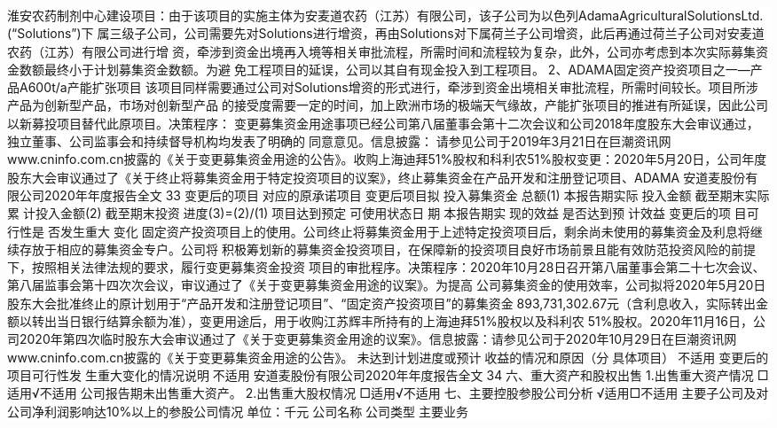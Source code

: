 淮安农药制剂中心建设项目：由于该项目的实施主体为安麦道农药（江苏）有限公司，该子公司为以色列AdamaAgriculturalSolutionsLtd.(“Solutions”)下
属三级子公司，公司需要先对Solutions进行增资，再由Solutions对下属荷兰子公司增资，此后再通过荷兰子公司对安麦道农药（江苏）有限公司进行增
资，牵涉到资金出境再入境等相关审批流程，所需时间和流程较为复杂，此外，公司亦考虑到本次实际募集资金数额最终小于计划募集资金数额。为避
免工程项目的延误，公司以其自有现金投入到工程项目。
2、ADAMA固定资产投资项目之一—产品A600t/a产能扩张项目
该项目同样需要通过公司对Solutions增资的形式进行，牵涉到资金出境相关审批流程，所需时间较长。项目所涉产品为创新型产品，市场对创新型产品
的接受度需要一定的时间，加上欧洲市场的极端天气缘故，产能扩张项目的推进有所延误，因此公司以新募投项目替代此原项目。决策程序：
变更募集资金用途事项已经公司第八届董事会第十二次会议和公司2018年度股东大会审议通过，独立董事、公司监事会和持续督导机构均发表了明确的
同意意见。信息披露：
请参见公司于2019年3月21日在巨潮资讯网www.cninfo.com.cn披露的《关于变更募集资金用途的公告》。收购上海迪拜51%股权和科利农51%股权变更：2020年5月20日，公司年度股东大会审议通过了《关于终止将募集资金用于特定投资项目的议案》，终止募集资金在产品开发和注册登记项目、ADAMA
安道麦股份有限公司2020年年度报告全文
33
变更后的项目
对应的原承诺项目
变更后项目拟
投入募集资金
总额(1)
本报告期实际
投入金额
截至期末实际累
计投入金额(2)
截至期末投资
进度(3)=(2)/(1)
项目达到预定
可使用状态日
期
本报告期实
现的效益
是否达到预
计效益
变更后的项
目可行性是
否发生重大
变化
固定资产投资项目上的使用。公司终止将募集资金用于上述特定投资项目后，剩余尚未使用的募集资金及利息将继续存放于相应的募集资金专户。公司将
积极筹划新的募集资金投资项目，在保障新的投资项目良好市场前景且能有效防范投资风险的前提下，按照相关法律法规的要求，履行变更募集资金投资
项目的审批程序。决策程序：2020年10月28日召开第八届董事会第二十七次会议、第八届监事会第十四次次会议，审议通过了《关于变更募集资金用途的议案》。为提高
公司募集资金的使用效率，公司拟将2020年5月20日股东大会批准终止的原计划用于“产品开发和注册登记项目”、“固定资产投资项目”的募集资金
893,731,302.67元（含利息收入，实际转出金额以转出当日银行结算余额为准），变更用途后，用于收购江苏辉丰所持有的上海迪拜51%股权以及科利农
51%股权。2020年11月16日，公司2020年第四次临时股东大会审议通过了《关于变更募集资金用途的议案》。信息披露：请参见公司于2020年10月29日在巨潮资讯网www.cninfo.com.cn披露的《关于变更募集资金用途的公告》。
未达到计划进度或预计
收益的情况和原因（分
具体项目）
不适用
变更后的项目可行性发
生重大变化的情况说明
不适用
安道麦股份有限公司2020年年度报告全文
34
六、重大资产和股权出售
1.出售重大资产情况
□适用√不适用
公司报告期未出售重大资产。
2.出售重大股权情况
□适用√不适用
七、主要控股参股公司分析
√适用□不适用
主要子公司及对公司净利润影响达10%以上的参股公司情况
单位：千元
公司名称
公司类型
主要业务